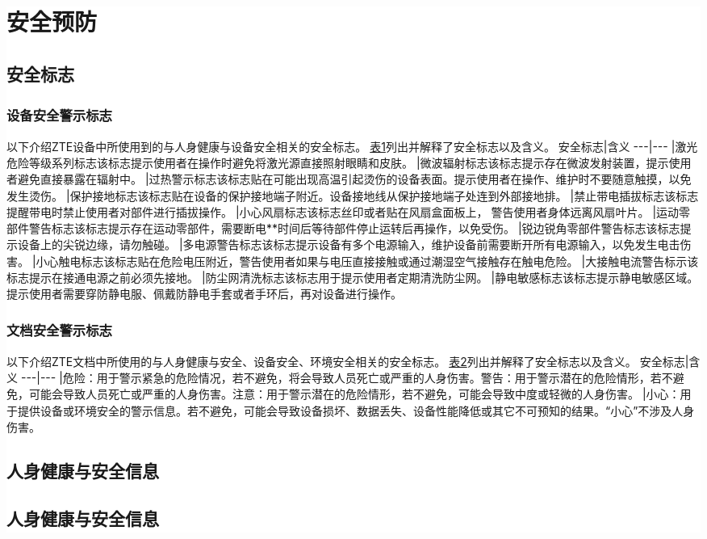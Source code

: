 # 安全预防 
## 安全标志 
### 设备安全警示标志 
以下介绍ZTE设备中所使用到的与人身健康与设备安全相关的安全标志。 
[表1](1591758936113.html#concept1__%E8%AE%BE%E5%A4%87%E4%B8%8A%E7%9A%84%E5%AE%89%E5%85%A8%E6%A0%87%E5%BF%97-48E3FE40)列出并解释了安全标志以及含义。
安全标志|含义
---|---
|激光危险等级系列标志该标志提示使用者在操作时避免将激光源直接照射眼睛和皮肤。
|微波辐射标志该标志提示存在微波发射装置，提示使用者避免直接暴露在辐射中。
|过热警示标志该标志贴在可能出现高温引起烫伤的设备表面。提示使用者在操作、维护时不要随意触摸，以免发生烫伤。
|保护接地标志该标志贴在设备的保护接地端子附近。设备接地线从保护接地端子处连到外部接地排。
|禁止带电插拔标志该标志提醒带电时禁止使用者对部件进行插拔操作。
|小心风扇标志该标志丝印或者贴在风扇盒面板上， 警告使用者身体远离风扇叶片。
|运动零部件警告标志该标志提示存在运动零部件，需要断电**时间后等待部件停止运转后再操作，以免受伤。
|锐边锐角零部件警告标志该标志提示设备上的尖锐边缘，请勿触碰。
|多电源警告标志该标志提示设备有多个电源输入，维护设备前需要断开所有电源输入，以免发生电击伤害。
|小心触电标志该标志贴在危险电压附近，警告使用者如果与电压直接接触或通过潮湿空气接触存在触电危险。
|大接触电流警告标示该标志提示在接通电源之前必须先接地。
|防尘网清洗标志该标志用于提示使用者定期清洗防尘网。
|静电敏感标志该标志提示静电敏感区域。提示使用者需要穿防静电服、佩戴防静电手套或者手环后，再对设备进行操作。
### 文档安全警示标志 
以下介绍ZTE文档中所使用的与人身健康与安全、设备安全、环境安全相关的安全标志。 
[表2](1591758936113.html#concept1__%E4%BA%BA%E8%BA%AB%E5%81%A5%E5%BA%B7%E4%B8%8E%E5%AE%89%E5%85%A8%E6%A0%87%E5%BF%97-CC947FBB)列出并解释了安全标志以及含义。
安全标志|含义
---|---
|危险：用于警示紧急的危险情况，若不避免，将会导致人员死亡或严重的人身伤害。警告：用于警示潜在的危险情形，若不避免，可能会导致人员死亡或严重的人身伤害。注意：用于警示潜在的危险情形，若不避免，可能会导致中度或轻微的人身伤害。
|小心：用于提供设备或环境安全的警示信息。若不避免，可能会导致设备损坏、数据丢失、设备性能降低或其它不可预知的结果。“小心”不涉及人身伤害。
## 人身健康与安全信息 

## 人身健康与安全信息 


 

